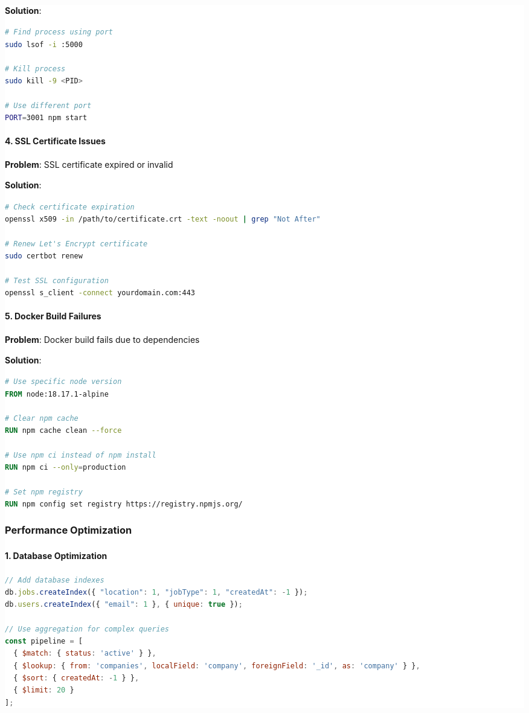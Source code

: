 **Solution**:
```bash
# Find process using port
sudo lsof -i :5000

# Kill process
sudo kill -9 <PID>

# Use different port
PORT=3001 npm start
```

#### 4. SSL Certificate Issues

**Problem**: SSL certificate expired or invalid

**Solution**:
```bash
# Check certificate expiration
openssl x509 -in /path/to/certificate.crt -text -noout | grep "Not After"

# Renew Let's Encrypt certificate
sudo certbot renew

# Test SSL configuration
openssl s_client -connect yourdomain.com:443
```

#### 5. Docker Build Failures

**Problem**: Docker build fails due to dependencies

**Solution**:
```dockerfile
# Use specific node version
FROM node:18.17.1-alpine

# Clear npm cache
RUN npm cache clean --force

# Use npm ci instead of npm install
RUN npm ci --only=production

# Set npm registry
RUN npm config set registry https://registry.npmjs.org/
```

### Performance Optimization

#### 1. Database Optimization

```javascript
// Add database indexes
db.jobs.createIndex({ "location": 1, "jobType": 1, "createdAt": -1 });
db.users.createIndex({ "email": 1 }, { unique: true });

// Use aggregation for complex queries
const pipeline = [
  { $match: { status: 'active' } },
  { $lookup: { from: 'companies', localField: 'company', foreignField: '_id', as: 'company' } },
  { $sort: { createdAt: -1 } },
  { $limit: 20 }
];
```
